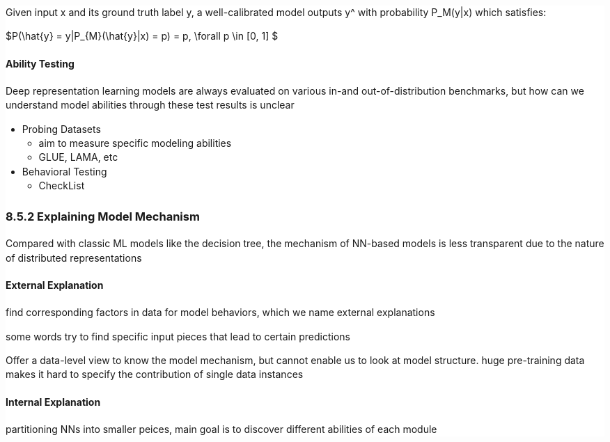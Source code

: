 Given input x and its ground truth label y, a well-calibrated model outputs y^ with probability P_M(y|x) which satisfies:

$P(\hat{y} = y|P_{M}(\hat{y}|x) = p) = p, \forall p \in [0, 1] $

#### Ability Testing

Deep representation learning models are always evaluated on various in-and out-of-distribution benchmarks, but how can we understand model abilities through these test results is unclear

- Probing Datasets
  - aim to measure specific modeling abilities
  - GLUE, LAMA, etc
- Behavioral Testing
  - CheckList

### 8.5.2 Explaining Model Mechanism

Compared with classic ML models like the decision tree, the mechanism of NN-based models is less transparent due to the nature of distributed representations

#### External Explanation

find corresponding factors in data for model behaviors, which we name external explanations

some words try to find specific input pieces that lead to certain predictions

Offer a data-level view to know the model mechanism, but cannot enable us to look at model structure. huge pre-training data makes it hard to specify the contribution of single data instances

#### Internal Explanation

partitioning NNs into smaller peices, main goal is to discover different abilities of each module
